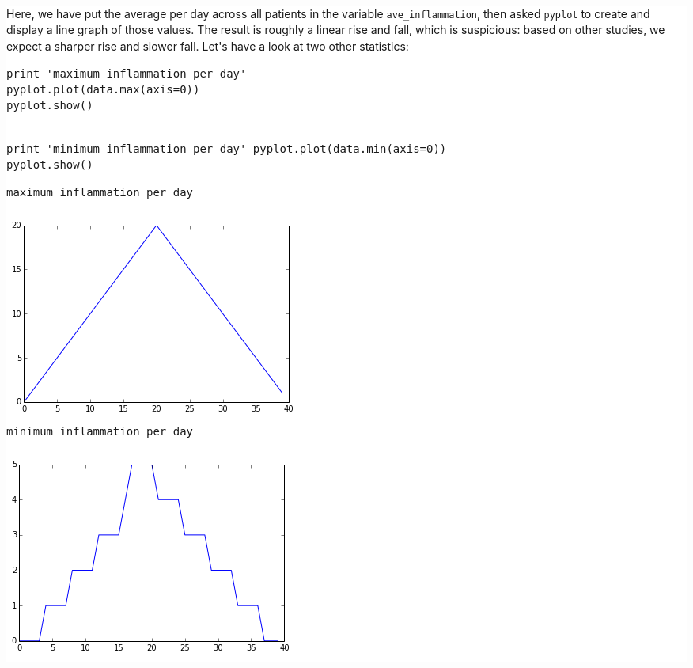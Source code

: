 <div class="">
<p>Here, we have put the average per day across all patients in the variable <code>ave_inflammation</code>, then asked <code>pyplot</code> to create and display a line graph of those values. The result is roughly a linear rise and fall, which is suspicious: based on other studies, we expect a sharper rise and slower fall. Let's have a look at two other statistics:</p>
</div>


<div class="in">
<pre>print &#39;maximum inflammation per day&#39;
pyplot.plot(data.max(axis=0))
pyplot.show()

print &#39;minimum inflammation per day&#39;
pyplot.plot(data.min(axis=0))
pyplot.show()</pre>
</div>

<div class="out">
<pre>maximum inflammation per day

<img src="../../novice/python/01-numpy_files/novice/python/01-numpy_78_1.png">
minimum inflammation per day

<img src="../../novice/python/01-numpy_files/novice/python/01-numpy_78_3.png">
</pre>
</div>
